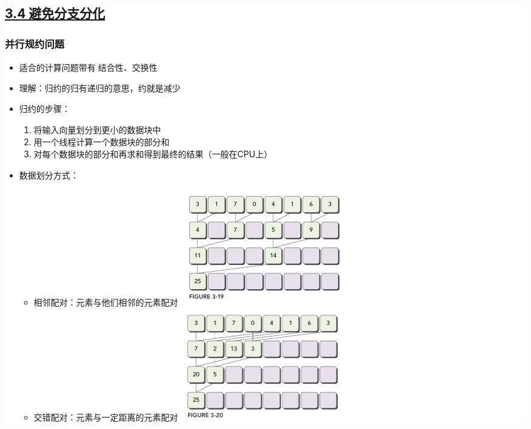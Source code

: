     

## [3.4 避免分支分化](http://www.face2ai.com/CUDA-F-3-4-避免分支分化/)

### 并行规约问题

- 适合的计算问题带有 结合性、交换性

- 理解：归约的归有递归的意思，约就是减少

- 归约的步骤：

    1. 将输入向量划分到更小的数据块中
    2. 用一个线程计算一个数据块的部分和
    3. 对每个数据块的部分和再求和得到最终的结果（一般在CPU上）

- 数据划分方式：

    - 相邻配对：元素与他们相邻的元素配对
        <img src="images/xianglin.png" alt="img" style="zoom:50%;" />
    - 交错配对：元素与一定距离的元素配对
        <img src="images/jiaocuo-16688452801898.png" alt="img" style="zoom:50%;" />  
